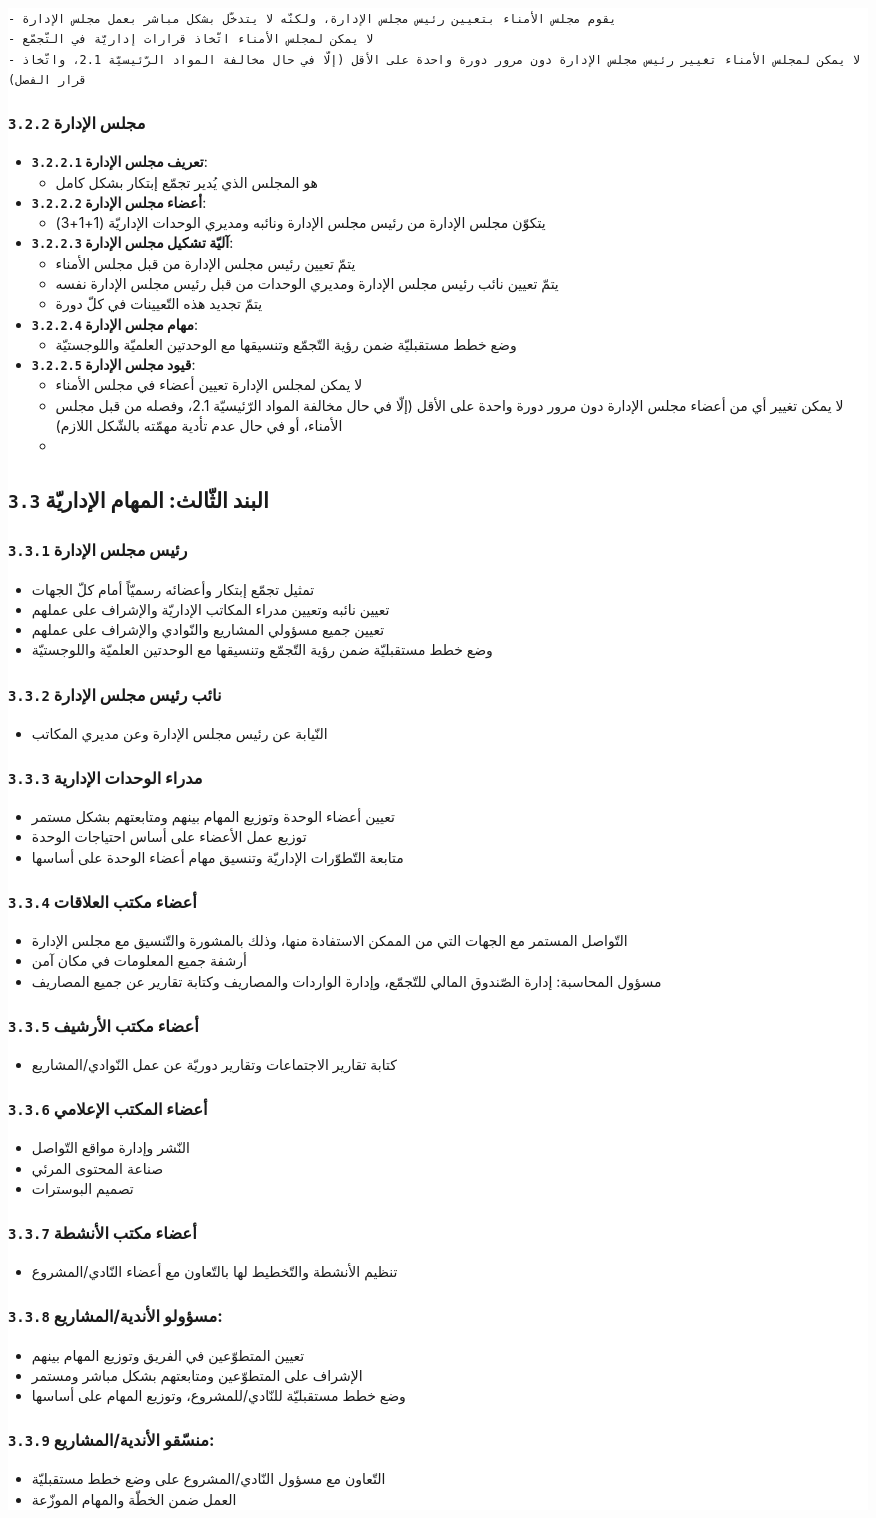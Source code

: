     - يقوم مجلس الأمناء بتعيين رئيس مجلس الإدارة، ولكنّه لا يتدخّل بشكل مباشر بعمل مجلس الإدارة
    - لا يمكن لمجلس الأمناء اتّخاذ قرارات إداريّة في التّجمّع
    - لا يمكن لمجلس الأمناء تغيير رئيس مجلس الإدارة دون مرور دورة واحدة على الأقل (إلّا في حال مخالفة المواد الرّئيسيّة 2.1، واتّخاذ قرار الفصل)

### `3.2.2`	مجلس الإدارة
- **`3.2.2.1` تعريف مجلس الإدارة**:
  - هو المجلس الذي يُدير تجمّع إبتكار بشكل كامل
- **`3.2.2.2` أعضاء مجلس الإدارة**:
  - يتكوّن مجلس الإدارة من رئيس مجلس الإدارة ونائبه ومديري الوحدات الإداريّة (1+1+3)
- **`3.2.2.3` آليّة تشكيل مجلس الإدارة**:
  - يتمّ تعيين رئيس مجلس الإدارة من قبل مجلس الأمناء
  - يتمّ تعيين نائب رئيس مجلس الإدارة ومديري الوحدات من قبل رئيس مجلس الإدارة نفسه
  - يتمّ تجديد هذه التّعيينات في كلّ دورة
- **`3.2.2.4` مهام مجلس الإدارة**:
  - وضع خطط مستقبليّة ضمن رؤية التّجمّع وتنسيقها مع الوحدتين العلميّة واللوجستيّة
- **`3.2.2.5` قيود مجلس الإدارة**:
  - لا يمكن لمجلس الإدارة تعيين أعضاء في مجلس الأمناء
  - لا يمكن تغيير أي من أعضاء مجلس الإدارة دون مرور دورة واحدة على الأقل (إلّا في حال مخالفة المواد الرّئيسيّة 2.1، وفصله من قبل مجلس الأمناء، أو في حال عدم تأدية مهمّته بالشّكل اللازم)
  - 
## `3.3`	البند الثّالث: المهام الإداريّة
### `3.3.1`	رئيس مجلس الإدارة
- تمثيل تجمّع إبتكار وأعضائه رسميّاً أمام كلّ الجهات
- تعيين نائبه وتعيين مدراء المكاتب الإداريّة والإشراف على عملهم
- تعيين جميع مسؤولي المشاريع والنّوادي والإشراف على عملهم
- وضع خطط مستقبليّة ضمن رؤية التّجمّع وتنسيقها مع الوحدتين العلميّة واللوجستيّة
### `3.3.2`	نائب رئيس مجلس الإدارة
- النّيابة عن رئيس مجلس الإدارة وعن مديري المكاتب
### `3.3.3`	مدراء الوحدات الإدارية
- تعيين أعضاء الوحدة وتوزيع المهام بينهم ومتابعتهم بشكل مستمر
- توزيع عمل الأعضاء على أساس احتياجات الوحدة
- متابعة التّطوّرات الإداريّة وتنسيق مهام أعضاء الوحدة على أساسها
### `3.3.4`	أعضاء مكتب العلاقات
- التّواصل المستمر مع الجهات التي من الممكن الاستفادة منها، وذلك بالمشورة والتّنسيق مع مجلس الإدارة
- أرشفة جميع المعلومات في مكان آمن
- مسؤول المحاسبة: إدارة الصّندوق المالي للتّجمّع، وإدارة الواردات والمصاريف وكتابة تقارير عن جميع المصاريف
### `3.3.5`	أعضاء مكتب الأرشيف
- كتابة تقارير الاجتماعات وتقارير دوريّة عن عمل النّوادي/المشاريع
### `3.3.6`	أعضاء المكتب الإعلامي
- النّشر وإدارة مواقع التّواصل
- صناعة المحتوى المرئي 
- تصميم البوسترات
### `3.3.7`	أعضاء مكتب الأنشطة
- تنظيم الأنشطة والتّخطيط لها بالتّعاون مع أعضاء النّادي/المشروع
### `3.3.8`	مسؤولو الأندية/المشاريع:
- تعيين المتطوّعين في الفريق وتوزيع المهام بينهم
- الإشراف على المتطوّعين ومتابعتهم بشكل مباشر ومستمر
- وضع خطط مستقبليّة للنّادي/للمشروع، وتوزيع المهام على أساسها
### `3.3.9`	منسّقو الأندية/المشاريع:
- التّعاون مع مسؤول النّادي/المشروع على وضع خطط مستقبليّة
- العمل ضمن الخطّة والمهام الموزّعة
